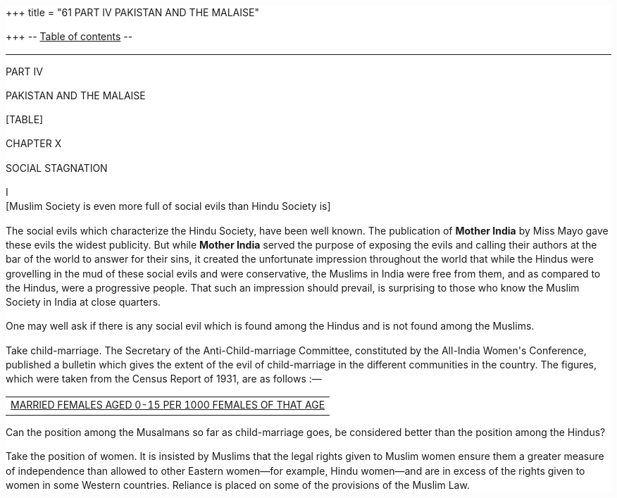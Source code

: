 +++
title = "61 PART IV PAKISTAN AND THE MALAISE"

+++
-- [Table of contents](index.html#contents) --

------------------------------------------------------------------------

PART IV

PAKISTAN AND THE MALAISE

  

[TABLE]

CHAPTER X

SOCIAL STAGNATION  


I  
\[Muslim Society is even more full of social evils than Hindu Society
is\]

 The social evils which characterize the Hindu Society, have been
well known. The publication of **Mother India** by Miss Mayo gave these
evils the widest publicity. But while **Mother India** served the
purpose of exposing the evils and calling their authors at the bar of
the world to answer for their sins, it created the unfortunate
impression throughout the world that while the Hindus were grovelling in
the mud of these social evils and were conservative, the Muslims in
India were free from them, and as compared to the Hindus, were a
progressive people. That such an impression should prevail, is
surprising to those who know the Muslim Society in India at close
quarters.

 One may well ask if there is any social evil which is found among
the Hindus and is not found among the Muslims.

 Take child-marriage. The Secretary of the Anti-Child-marriage
Committee, constituted by the All-India Women's Conference, published a
bulletin which gives the extent of the evil of child-marriage in the
different communities in the country. The figures, which were taken from
the Census Report of 1931, are as follows :—  


|                                                                            |
|----------------------------------------------------------------------------|
| [MARRIED FEMALES AGED 0-15 PER 1000 FEMALES OF THAT AGE](tables/410a.html) |

 Can the position among the Musalmans so far as child-marriage goes,
be considered better than the position among the Hindus?

 Take the position of women. It is insisted by Muslims that the legal
rights given to Muslim women ensure them a greater measure of
independence than allowed to other Eastern women—for example, Hindu
women—and are in excess of the rights given to women in some Western
countries. Reliance is placed on some of the provisions of the Muslim
Law.
